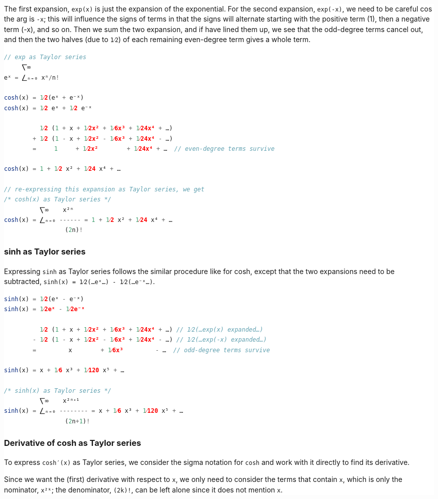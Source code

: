 The first expansion, `exp(x)` is just the expansion of the exponential. For the second expansion, `exp(-x)`, we need to be careful cos the arg is `-x`; this will influence the signs of terms in that the signs will alternate starting with the positive term (1), then a negative term (-x), and so on. Then we sum the two expansion, and if have lined them up, we see that the odd-degree terms cancel out, and then the two halves (due to `1⁄2`) of each remaining even-degree term gives a whole term.

```js
// exp as Taylor series
     ⎲∞
eˣ = ⎳ₙ₌₀ xⁿ/n!

cosh(x) = 1⁄2(eˣ + e⁻ˣ)
cosh(x) = 1⁄2 eˣ + 1⁄2 e⁻ˣ

          1⁄2 (1 + x + 1⁄2x² + 1⁄6x³ + 1⁄24x⁴ + …)
        + 1⁄2 (1 - x + 1⁄2x² - 1⁄6x³ + 1⁄24x⁴ - …)
        =     1     + 1⁄2x²        + 1⁄24x⁴ + …  // even-degree terms survive

cosh(x) = 1 + 1⁄2 x² + 1⁄24 x⁴ + …

// re-expressing this expansion as Taylor series, we get
/* cosh(x) as Taylor series */
          ⎲∞    x²ⁿ
cosh(x) = ⎳ₙ₌₀ ------ = 1 + 1⁄2 x² + 1⁄24 x⁴ + …
                 (2n)!
```

### sinh as Taylor series

Expressing `sinh` as Taylor series follows the similar procedure like for cosh, except that the two expansions need to be subtracted, `sinh(x) = 1⁄2(…eˣ…) - 1⁄2(…e⁻ˣ…)`. 

```js
sinh(x) = 1⁄2(eˣ - e⁻ˣ)
sinh(x) = 1⁄2eˣ - 1⁄2e⁻ˣ

          1⁄2 (1 + x + 1⁄2x² + 1⁄6x³ + 1⁄24x⁴ + …) // 1⁄2(…exp(x) expanded…)
        - 1⁄2 (1 - x + 1⁄2x² - 1⁄6x³ + 1⁄24x⁴ - …) // 1⁄2(…exp(-x) expanded…)
        =         x        + 1⁄6x³         - …  // odd-degree terms survive

sinh(x) = x + 1⁄6 x³ + 1⁄120 x⁵ + …

/* sinh(x) as Taylor series */
          ⎲∞    x²ⁿᐩ¹
sinh(x) = ⎳ₙ₌₀ -------- = x + 1⁄6 x³ + 1⁄120 x⁵ + …
                 (2n+1)!
```

### Derivative of cosh as Taylor series

To express `cosh′(x)` as Taylor series, we consider the sigma notation for `cosh` and work with it directly to find its derivative.

Since we want the (first) derivative with respect to `x`, we only need to consider the terms that contain `x`, which is only the nominator, `x²ᵏ`; the denominator, `(2k)!`, can be left alone since it does not mention `x`.
